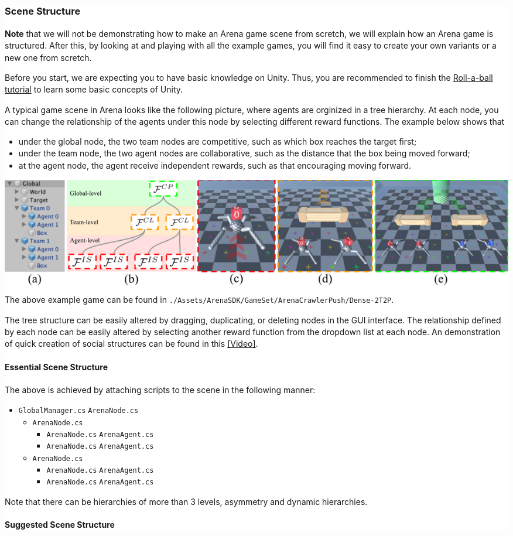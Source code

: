 ### Scene Structure

**Note** that we will not be demonstrating how to make an Arena game scene from scretch, we will explain how an Arena game is structured. After this, by looking at and playing with all the example games, you will find it easy to create your own variants or a new one from scretch.

Before you start, we are expecting you to have basic knowledge on Unity. Thus, you are recommended to finish the [Roll-a-ball tutorial](https://learn.unity.com/project/roll-a-ball-tutorial) to learn some basic concepts of Unity.

A typical game scene in Arena looks like the following picture, where agents are orginized in a tree hierarchy. At each node, you can change the relationship of the agents under this node by selecting different reward functions. The example below shows that

- under the global node, the two team nodes are competitive, such as which box reaches the target first;
- under the team node, the two agent nodes are collaborative, such as the distance that the box being moved forward;
- at the agent node, the agent receive independent rewards, such as that encouraging moving forward.

<img src="./images/example-tree.png" align="middle" width="2000"/>

The above example game can be found in ```./Assets/ArenaSDK/GameSet/ArenaCrawlerPush/Dense-2T2P```.

The tree structure can be easily altered by dragging, duplicating, or deleting nodes in the GUI interface.
The relationship defined by each node can be easily altered by selecting another reward function from the dropdown list at each node. An demonstration of quick creation of social structures can be found in this [[Video]](https://youtu.be/80siqkLI_vY).

#### Essential Scene Structure

The above is achieved by attaching scripts to the scene in the following manner:

- ```GlobalManager.cs``` ```ArenaNode.cs```
  - ```ArenaNode.cs```
    - ```ArenaNode.cs``` ```ArenaAgent.cs```
    - ```ArenaNode.cs``` ```ArenaAgent.cs```
  - ```ArenaNode.cs```
    - ```ArenaNode.cs``` ```ArenaAgent.cs```
    - ```ArenaNode.cs``` ```ArenaAgent.cs```

Note that there can be hierarchies of more than 3 levels, asymmetry and dynamic hierarchies.

#### Suggested Scene Structure
